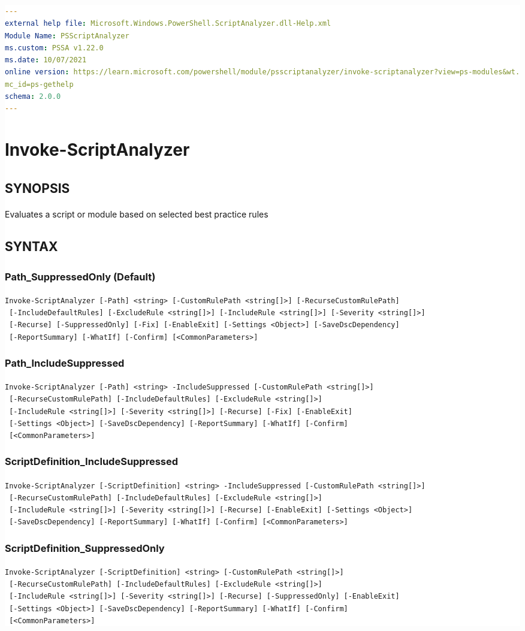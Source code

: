 ```yaml
---
external help file: Microsoft.Windows.PowerShell.ScriptAnalyzer.dll-Help.xml
Module Name: PSScriptAnalyzer
ms.custom: PSSA v1.22.0
ms.date: 10/07/2021
online version: https://learn.microsoft.com/powershell/module/psscriptanalyzer/invoke-scriptanalyzer?view=ps-modules&wt.mc_id=ps-gethelp
schema: 2.0.0
---
```


# Invoke-ScriptAnalyzer

## SYNOPSIS
Evaluates a script or module based on selected best practice rules

## SYNTAX

### Path_SuppressedOnly (Default)

```
Invoke-ScriptAnalyzer [-Path] <string> [-CustomRulePath <string[]>] [-RecurseCustomRulePath]
 [-IncludeDefaultRules] [-ExcludeRule <string[]>] [-IncludeRule <string[]>] [-Severity <string[]>]
 [-Recurse] [-SuppressedOnly] [-Fix] [-EnableExit] [-Settings <Object>] [-SaveDscDependency]
 [-ReportSummary] [-WhatIf] [-Confirm] [<CommonParameters>]
```

### Path_IncludeSuppressed

```
Invoke-ScriptAnalyzer [-Path] <string> -IncludeSuppressed [-CustomRulePath <string[]>]
 [-RecurseCustomRulePath] [-IncludeDefaultRules] [-ExcludeRule <string[]>]
 [-IncludeRule <string[]>] [-Severity <string[]>] [-Recurse] [-Fix] [-EnableExit]
 [-Settings <Object>] [-SaveDscDependency] [-ReportSummary] [-WhatIf] [-Confirm]
 [<CommonParameters>]
```

### ScriptDefinition_IncludeSuppressed

```
Invoke-ScriptAnalyzer [-ScriptDefinition] <string> -IncludeSuppressed [-CustomRulePath <string[]>]
 [-RecurseCustomRulePath] [-IncludeDefaultRules] [-ExcludeRule <string[]>]
 [-IncludeRule <string[]>] [-Severity <string[]>] [-Recurse] [-EnableExit] [-Settings <Object>]
 [-SaveDscDependency] [-ReportSummary] [-WhatIf] [-Confirm] [<CommonParameters>]
```

### ScriptDefinition_SuppressedOnly

```
Invoke-ScriptAnalyzer [-ScriptDefinition] <string> [-CustomRulePath <string[]>]
 [-RecurseCustomRulePath] [-IncludeDefaultRules] [-ExcludeRule <string[]>]
 [-IncludeRule <string[]>] [-Severity <string[]>] [-Recurse] [-SuppressedOnly] [-EnableExit]
 [-Settings <Object>] [-SaveDscDependency] [-ReportSummary] [-WhatIf] [-Confirm]
 [<CommonParameters>]
```
